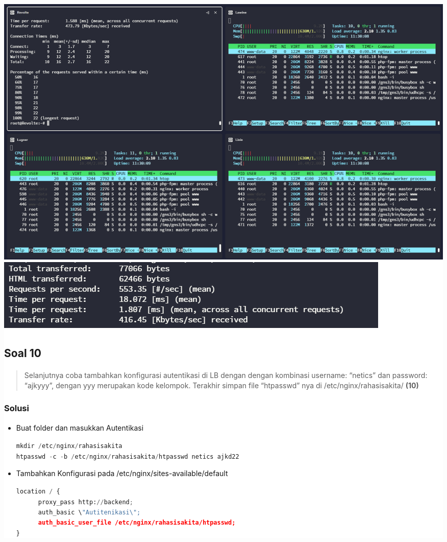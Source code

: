   ![Untitled](Resource/img/Untitled%2022.png)
  ![Untitled](Resource/img/Untitled%2023.png)

## Soal 10

> Selanjutnya coba tambahkan konfigurasi autentikasi di LB dengan dengan kombinasi username: “netics” dan password: “ajkyyy”, dengan yyy merupakan kode kelompok. Terakhir simpan file “htpasswd” nya di /etc/nginx/rahasisakita/ **(10)**

### Solusi

- Buat folder dan masukkan Autentikasi
  ```python
  mkdir /etc/nginx/rahasisakita
  htpasswd -c -b /etc/nginx/rahasisakita/htpasswd netics ajkd22
  ```
- Tambahkan Konfigurasi pada /etc/nginx/sites-available/default
  ```python
  location / {
   	    proxy_pass http://backend;
        auth_basic \"Autitenikasi\";
        auth_basic_user_file /etc/nginx/rahasisakita/htpasswd;
  }
  ```
